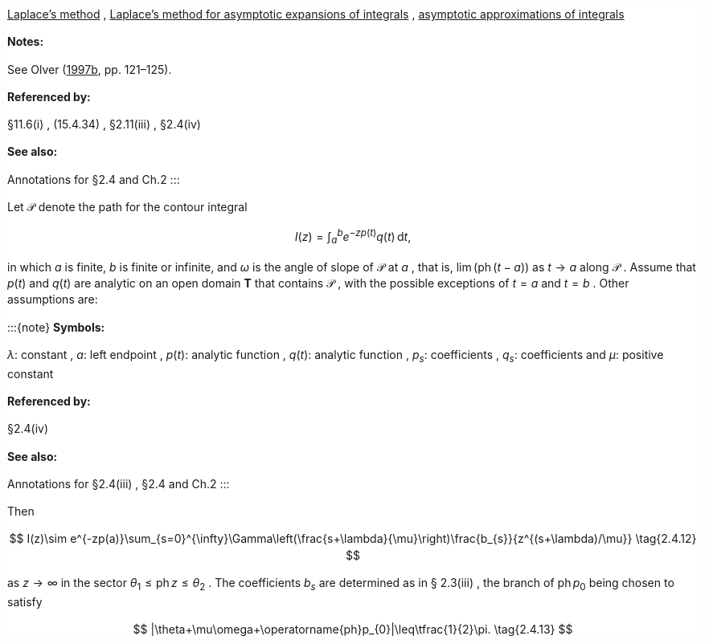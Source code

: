 [Laplace’s method](http://dlmf.nist.gov/search/search?q=Laplace%20method) , [Laplace’s method for asymptotic expansions of integrals](http://dlmf.nist.gov/search/search?q=Laplace%20method%20for%20asymptotic%20expansions%20of%20integrals) , [asymptotic approximations of integrals](http://dlmf.nist.gov/search/search?q=asymptotic%20approximations%20of%20integrals)

**Notes:**

See Olver ([1997b](./bib/O.html#bib1809 "Asymptotics and Special Functions"), pp. 121–125).

**Referenced by:**

§11.6(i) , (15.4.34) , §2.11(iii) , §2.4(iv)

**See also:**

Annotations for §2.4 and Ch.2
:::

Let $\mathscr{P}$ denote the path for the contour integral


<a id="E10"></a>
$$
I(z)=\int_{a}^{b}e^{-zp(t)}q(t)\,\mathrm{d}t, \tag{2.4.10}
$$

in which $a$ is finite, $b$ is finite or infinite, and $\omega$ is the angle of slope of $\mathscr{P}$ at $a$ , that is, $\lim(\operatorname{ph}\left(t-a\right))$ as $t\to a$ along $\mathscr{P}$ . Assume that $p(t)$ and $q(t)$ are analytic on an open domain $\mathbf{T}$ that contains $\mathscr{P}$ , with the possible exceptions of $t=a$ and $t=b$ . Other assumptions are:

:::{note}
**Symbols:**

$\lambda$: constant , $a$: left endpoint , $p(t)$: analytic function , $q(t)$: analytic function , $p_{s}$: coefficients , $q_{s}$: coefficients and $\mu$: positive constant

**Referenced by:**

§2.4(iv)

**See also:**

Annotations for §2.4(iii) , §2.4 and Ch.2
:::

Then


<a id="E12"></a>
$$
I(z)\sim e^{-zp(a)}\sum_{s=0}^{\infty}\Gamma\left(\frac{s+\lambda}{\mu}\right)\frac{b_{s}}{z^{(s+\lambda)/\mu}} \tag{2.4.12}
$$

as $z\to\infty$ in the sector $\theta_{1}\leq\operatorname{ph}z\leq\theta_{2}$ . The coefficients $b_{s}$ are determined as in § 2.3(iii) , the branch of $\operatorname{ph}p_{0}$ being chosen to satisfy


<a id="E13"></a>
$$
|\theta+\mu\omega+\operatorname{ph}p_{0}|\leq\tfrac{1}{2}\pi. \tag{2.4.13}
$$
